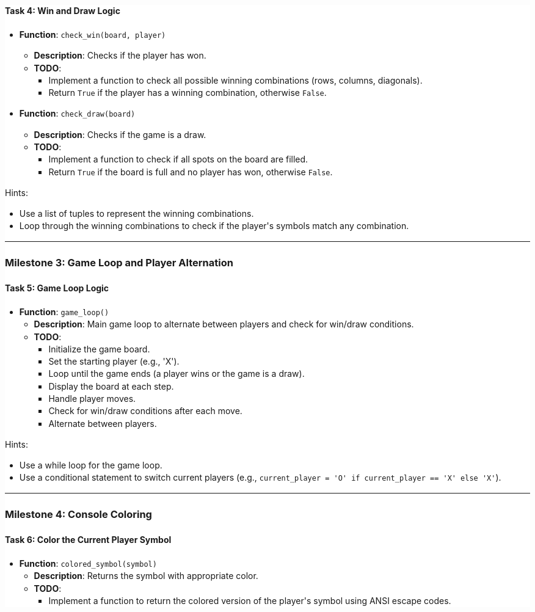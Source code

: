 #### Task 4: Win and Draw Logic

- **Function**: `check_win(board, player)`

  - **Description**: Checks if the player has won.
  - **TODO**:
    - Implement a function to check all possible winning combinations (rows, columns, diagonals).
    - Return `True` if the player has a winning combination, otherwise `False`.

- **Function**: `check_draw(board)`
  - **Description**: Checks if the game is a draw.
  - **TODO**:
    - Implement a function to check if all spots on the board are filled.
    - Return `True` if the board is full and no player has won, otherwise `False`.

Hints:

- Use a list of tuples to represent the winning combinations.
- Loop through the winning combinations to check if the player's symbols match any combination.

---

### Milestone 3: Game Loop and Player Alternation

#### Task 5: Game Loop Logic

- **Function**: `game_loop()`
  - **Description**: Main game loop to alternate between players and check for win/draw conditions.
  - **TODO**:
    - Initialize the game board.
    - Set the starting player (e.g., 'X').
    - Loop until the game ends (a player wins or the game is a draw).
    - Display the board at each step.
    - Handle player moves.
    - Check for win/draw conditions after each move.
    - Alternate between players.

Hints:

- Use a while loop for the game loop.
- Use a conditional statement to switch current players (e.g., `current_player = 'O' if current_player == 'X' else 'X'`).

---

### Milestone 4: Console Coloring

#### Task 6: Color the Current Player Symbol

- **Function**: `colored_symbol(symbol)`
  - **Description**: Returns the symbol with appropriate color.
  - **TODO**:
    - Implement a function to return the colored version of the player's symbol using ANSI escape codes.
